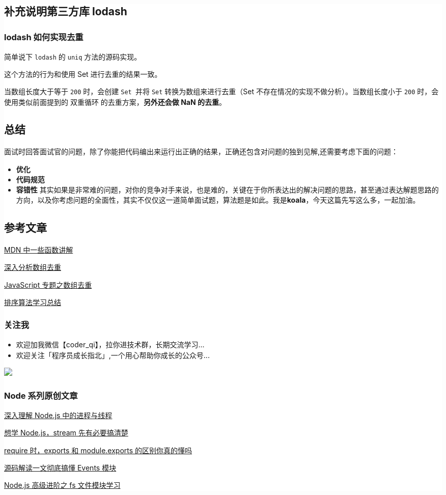 ## 补充说明第三方库 lodash

### lodash 如何实现去重

简单说下 `lodash` 的 `uniq` 方法的源码实现。

这个方法的行为和使用 Set 进行去重的结果一致。

当数组长度大于等于 `200` 时，会创建 `Set `并将 `Set` 转换为数组来进行去重（Set 不存在情况的实现不做分析）。当数组长度小于 `200` 时，会使用类似前面提到的 双重循环 的去重方案，**另外还会做 NaN 的去重**。

## 总结

面试时回答面试官的问题，除了你能把代码编出来运行出正确的结果，正确还包含对问题的独到见解,还需要考虑下面的问题：

- **优化**
- **代码规范**
- **容错性**
  其实如果是非常难的问题，对你的竞争对手来说，也是难的，关键在于你所表达出的解决问题的思路，甚至通过表达解题思路的方向，以及你考虑问题的全面性，其实不仅仅这一道简单面试题，算法题是如此。我是**koala**，今天这篇先写这么多，一起加油。

## 参考文章

[MDN 中一些函数讲解](https://developer.mozilla.org/zh-CN/docs/Web/JavaScript/)

[深入分析数组去重](https://juejin.im/post/5ceebfe4f265da1bb96fc09c#heading-3)

[JavaScript 专题之数组去重](https://juejin.im/post/5949d85f61ff4b006c0de98b#heading-7)

[排序算法学习总结](http://wiki.jikexueyuan.com/project/easy-learn-algorithm/fast-sort.html)

### 关注我

- 欢迎加我微信【coder_qi】，拉你进技术群，长期交流学习...
- 欢迎关注「程序员成长指北」,一个用心帮助你成长的公众号...

![](http://img.xiaogangzai.cn/leading.png)

### Node 系列原创文章

[深入理解 Node.js 中的进程与线程
](https://juejin.im/post/5d43017be51d4561f40adcf9)

[想学 Node.js，stream 先有必要搞清楚
](https://juejin.im/post/5d25ce36f265da1ba84ab97a)

[require 时，exports 和 module.exports 的区别你真的懂吗](https://juejin.im/post/5d5639c7e51d453b5c1218b4)

[源码解读一文彻底搞懂 Events 模块
](https://juejin.im/post/5d69eef7f265da03f12e70a5)

[Node.js 高级进阶之 fs 文件模块学习
](https://juejin.im/post/5d3f1664e51d4561a34618c1)
